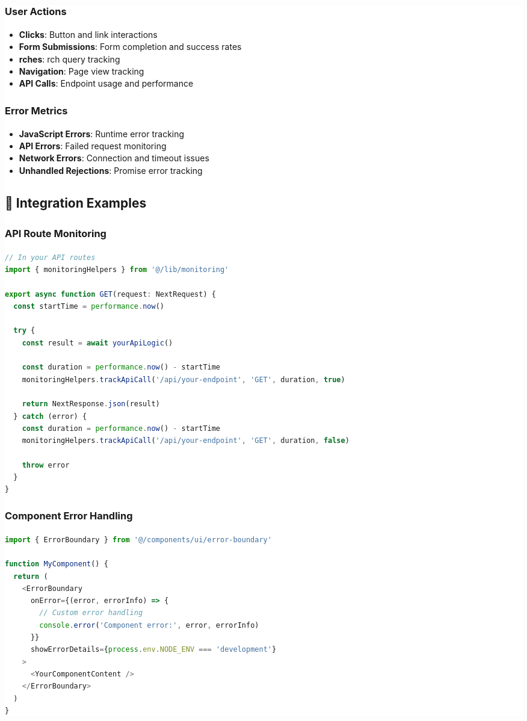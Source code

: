 ### User Actions
- **Clicks**: Button and link interactions
- **Form Submissions**: Form completion and success rates
- **rches**: rch query tracking
- **Navigation**: Page view tracking
- **API Calls**: Endpoint usage and performance

### Error Metrics
- **JavaScript Errors**: Runtime error tracking
- **API Errors**: Failed request monitoring
- **Network Errors**: Connection and timeout issues
- **Unhandled Rejections**: Promise error tracking

## 🔧 Integration Examples

### API Route Monitoring

```typescript
// In your API routes
import { monitoringHelpers } from '@/lib/monitoring'

export async function GET(request: NextRequest) {
  const startTime = performance.now()

  try {
    const result = await yourApiLogic()

    const duration = performance.now() - startTime
    monitoringHelpers.trackApiCall('/api/your-endpoint', 'GET', duration, true)

    return NextResponse.json(result)
  } catch (error) {
    const duration = performance.now() - startTime
    monitoringHelpers.trackApiCall('/api/your-endpoint', 'GET', duration, false)

    throw error
  }
}
```

### Component Error Handling

```typescript
import { ErrorBoundary } from '@/components/ui/error-boundary'

function MyComponent() {
  return (
    <ErrorBoundary
      onError={(error, errorInfo) => {
        // Custom error handling
        console.error('Component error:', error, errorInfo)
      }}
      showErrorDetails={process.env.NODE_ENV === 'development'}
    >
      <YourComponentContent />
    </ErrorBoundary>
  )
}
```
